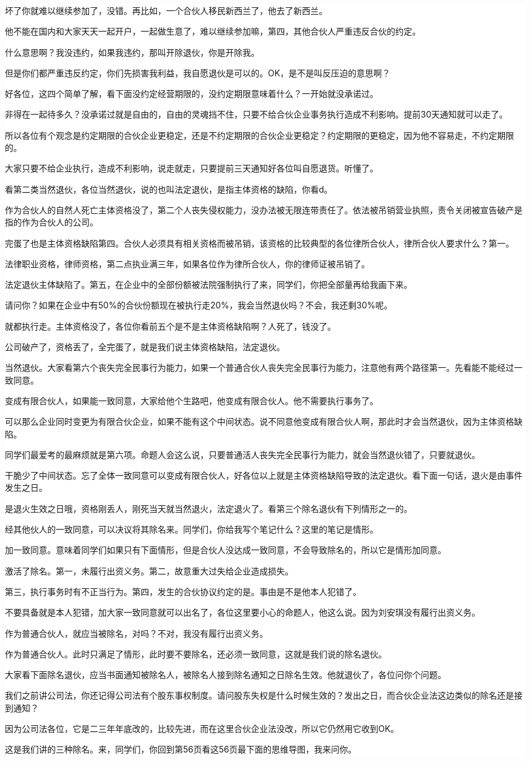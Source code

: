 坏了你就难以继续参加了，没错。再比如，一个合伙人移民新西兰了，他去了新西兰。

他不能在国内和大家天天一起开户，一起做生意了，难以继续参加嘛，第四，其他合伙人严重违反合伙的约定。

什么意思啊？我没违约，如果我违约，那叫开除退伙，你是开除我。

但是你们都严重违反约定，你们先损害我利益，我自愿退伙是可以的。OK，是不是叫反压迫的意思啊？

好各位，这四个简单了解，看下面没约定经营期限的，没约定期限意味着什么？一开始就没承诺过。

非得在一起待多久？没承诺过就是自由的，自由的灵魂挡不住，只要不给合伙企业事务执行造成不利影响。提前30天通知就可以走了。

所以各位有个观念是约定期限的合伙企业更稳定，还是不约定期限的合伙企业更稳定？约定期限的更稳定，因为他不容易走，不约定期限的。

大家只要不给企业执行，造成不利影响，说走就走，只要提前三天通知好各位叫自愿退货。听懂了。

看第二类当然退伙，各位当然退伙，说的也叫法定退伙，是指主体资格的缺陷，你看d。

作为合伙人的自然人死亡主体资格没了，第二个人丧失侵权能力，没办法被无限连带责任了。依法被吊销营业执照，责令关闭被宣告破产是指的作为合伙人的公司。

完蛋了也是主体资格缺陷第四。合伙人必须具有相关资格而被吊销，该资格的比较典型的各位律所合伙人，律所合伙人要求什么？第一。

法律职业资格，律师资格，第二点执业满三年，如果各位作为律所合伙人，你的律师证被吊销了。

法定退伙主体缺陷了。第五，在企业中的全部份额被法院强制执行了来，同学们，你把全部量再给我画下来。

请问你？如果在企业中有50%的合伙份额现在被执行走20%，我会当然退伙吗？不会，我还剩30%呢。

就都执行走。主体资格没了，各位你看前五个是不是主体资格缺陷啊？人死了，钱没了。

公司破产了，资格丢了，全完蛋了，就是我们说主体资格缺陷，法定退伙。

当然退伙。大家看第六个丧失完全民事行为能力，如果一个普通合伙人丧失完全民事行为能力，注意他有两个路径第一。先看能不能经过一致同意。

变成有限合伙人，如果能一致同意，大家给他个生路吧，他变成有限合伙人。他不需要执行事务了。

可以那么企业同时变更为有限合伙企业，如果不能有这个中间状态。说不同意他变成有限合伙人啊，那此时才会当然退伙，因为主体资格缺陷。

同学们最爱考的最麻烦就是第六项。命题人会这么说，只要普通活人丧失完全民事行为能力，就会当然退伙错了，只要就退伙。

干脆少了中间状态。忘了全体一致同意可以变成有限合伙人，好各位以上就是主体资格缺陷导致的法定退伙。看下面一句话，退火是由事件发生之日。

是退火生效之日哦，资格刚丢人，刚死当天就当然退火，法定退火了。看第三个除名退伙有下列情形之一的。

经其他伙人的一致同意，可以决议将其除名来。同学们，你给我写个笔记什么？这里的笔记是情形。

加一致同意。意味着同学们如果只有下面情形，但是合伙人没达成一致同意，不会导致除名的，所以它是情形加同意。

激活了除名。第一，未履行出资义务。第二，故意重大过失给企业造成损失。

第三，执行事务时有不正当行为。第四，发生的合伙协议约定的是。事由是不是他本人犯错了。

不要具备就是本人犯错，加大家一致同意就可以出名了，各位这里要小心的命题人，他这么说。因为刘安琪没有履行出资义务。

作为普通合伙人，就应当被除名，对吗？不对，我没有履行出资义务。

作为普通合伙人。此时只满足了情形，此时要不要除名，还必须一致同意，这就是我们说的除名退伙。

大家看下面除名退伙，应当书面通知被除名人，被除名人接到除名通知之日除名生效。他就退伙了，各位问你个问题。

我们之前讲公司法，你还记得公司法有个股东事权制度。请问股东失权是什么时候生效的？发出之日，而合伙企业法这边类似的除名还是接到通知？

因为公司法各位，它是二三年年底改的，比较先进，而在这里合伙企业法没改，所以它仍然用它收到OK。

这是我们讲的三种除名。来，同学们，你回到第56页看这56页最下面的思维导图，我来问你。
